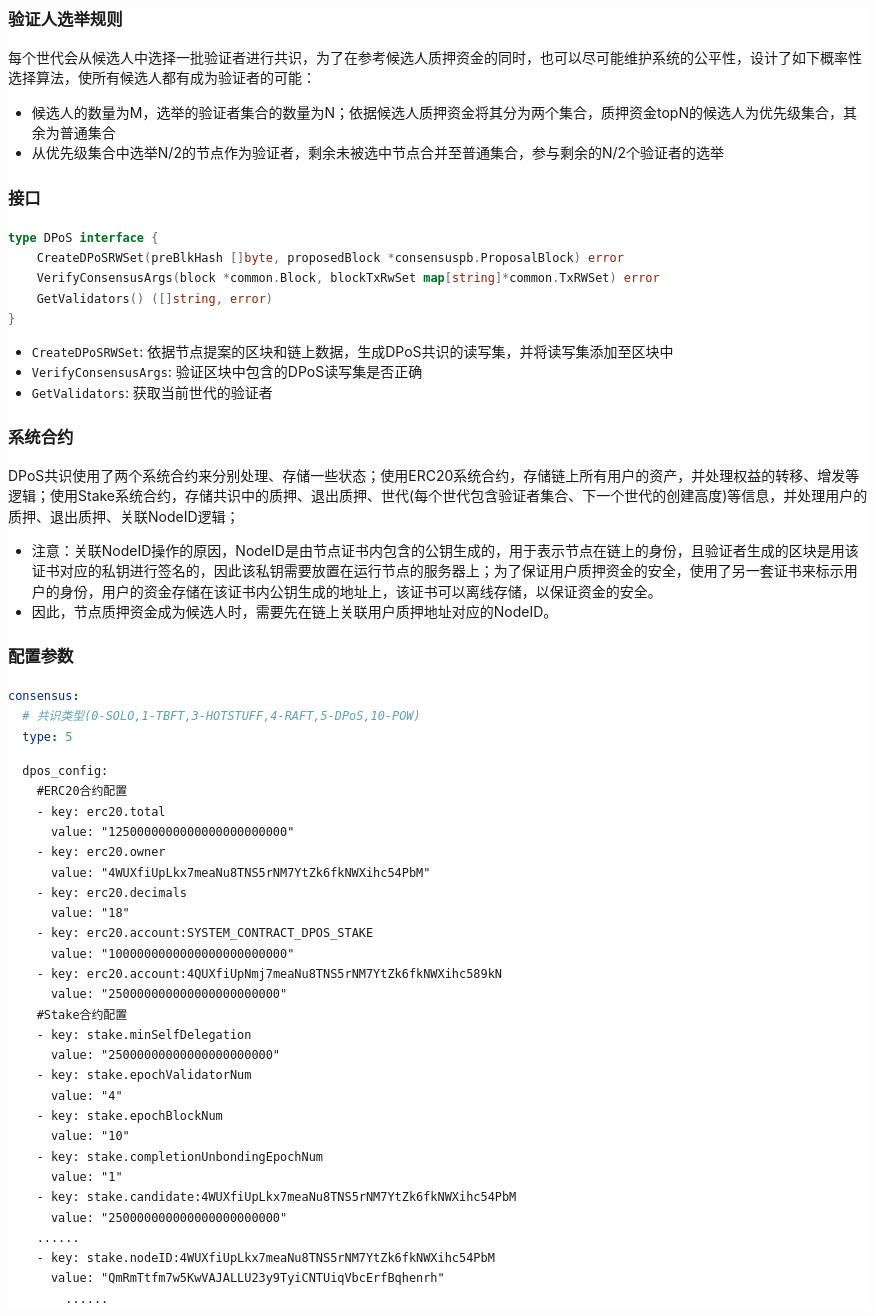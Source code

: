 ### 验证人选举规则

每个世代会从候选人中选择一批验证者进行共识，为了在参考候选人质押资金的同时，也可以尽可能维护系统的公平性，设计了如下概率性选择算法，使所有候选人都有成为验证者的可能：

* 候选人的数量为M，选举的验证者集合的数量为N；依据候选人质押资金将其分为两个集合，质押资金topN的候选人为优先级集合，其余为普通集合
* 从优先级集合中选举N/2的节点作为验证者，剩余未被选中节点合并至普通集合，参与剩余的N/2个验证者的选举

### 接口

```go
type DPoS interface {
	CreateDPoSRWSet(preBlkHash []byte, proposedBlock *consensuspb.ProposalBlock) error
	VerifyConsensusArgs(block *common.Block, blockTxRwSet map[string]*common.TxRWSet) error
	GetValidators() ([]string, error)
}

```

* `CreateDPoSRWSet`: 依据节点提案的区块和链上数据，生成DPoS共识的读写集，并将读写集添加至区块中
* `VerifyConsensusArgs`: 验证区块中包含的DPoS读写集是否正确
* `GetValidators`: 获取当前世代的验证者

### 系统合约

DPoS共识使用了两个系统合约来分别处理、存储一些状态；使用ERC20系统合约，存储链上所有用户的资产，并处理权益的转移、增发等逻辑；使用Stake系统合约，存储共识中的质押、退出质押、世代(每个世代包含验证者集合、下一个世代的创建高度)等信息，并处理用户的质押、退出质押、关联NodeID逻辑；

* 注意：关联NodeID操作的原因，NodeID是由节点证书内包含的公钥生成的，用于表示节点在链上的身份，且验证者生成的区块是用该证书对应的私钥进行签名的，因此该私钥需要放置在运行节点的服务器上；为了保证用户质押资金的安全，使用了另一套证书来标示用户的身份，用户的资金存储在该证书内公钥生成的地址上，该证书可以离线存储，以保证资金的安全。
* 因此，节点质押资金成为候选人时，需要先在链上关联用户质押地址对应的NodeID。

### 配置参数

```yml
consensus:
  # 共识类型(0-SOLO,1-TBFT,3-HOTSTUFF,4-RAFT,5-DPoS,10-POW)
  type: 5
```

```YML
  dpos_config:
    #ERC20合约配置
    - key: erc20.total
      value: "1250000000000000000000000"
    - key: erc20.owner
      value: "4WUXfiUpLkx7meaNu8TNS5rNM7YtZk6fkNWXihc54PbM"
    - key: erc20.decimals
      value: "18"
    - key: erc20.account:SYSTEM_CONTRACT_DPOS_STAKE
      value: "1000000000000000000000000"
    - key: erc20.account:4QUXfiUpNmj7meaNu8TNS5rNM7YtZk6fkNWXihc589kN
      value: "250000000000000000000000"
    #Stake合约配置
    - key: stake.minSelfDelegation
      value: "25000000000000000000000"
    - key: stake.epochValidatorNum
      value: "4"
    - key: stake.epochBlockNum
      value: "10"
    - key: stake.completionUnbondingEpochNum
      value: "1"
    - key: stake.candidate:4WUXfiUpLkx7meaNu8TNS5rNM7YtZk6fkNWXihc54PbM
      value: "250000000000000000000000"
    ......
    - key: stake.nodeID:4WUXfiUpLkx7meaNu8TNS5rNM7YtZk6fkNWXihc54PbM
      value: "QmRmTtfm7w5KwVAJALLU23y9TyiCNTUiqVbcErfBqhenrh"
		......
```
